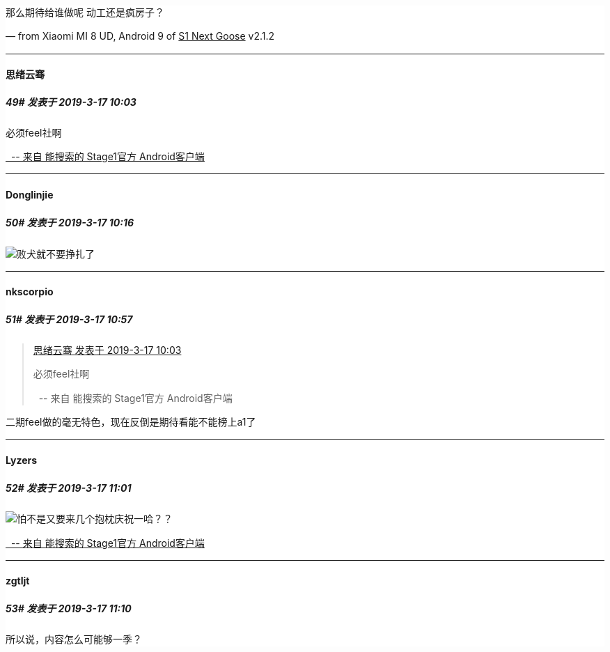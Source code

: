 
那么期待给谁做呢 动工还是疯房子？

— from Xiaomi MI 8 UD, Android 9 of [S1 Next Goose](https://pan.baidu.com/s/1mi43uRm) v2.1.2


-----

####  思绪云骞  
##### 49#       发表于 2019-3-17 10:03


必须feel社啊

[  -- 来自 能搜索的 Stage1官方 Android客户端](https://www.coolapk.com/apk/140634)


-----

####  Donglinjie  
##### 50#       发表于 2019-3-17 10:16


<img src="https://static.saraba1st.com/image/smiley/face2017/067.png" referrerpolicy="no-referrer">败犬就不要挣扎了


-----

####  nkscorpio  
##### 51#       发表于 2019-3-17 10:57


<blockquote><a href="httphttps://bbs.saraba1st.com/2b/forum.php?mod=redirect&amp;goto=findpost&amp;pid=42932520&amp;ptid=1817532" target="_blank">思绪云骞 发表于 2019-3-17 10:03</a>

必须feel社啊


  -- 来自 能搜索的 Stage1官方 Android客户端</blockquote>
二期feel做的毫无特色，现在反倒是期待看能不能榜上a1了


-----

####  Lyzers  
##### 52#       发表于 2019-3-17 11:01


<img src="https://static.saraba1st.com/image/smiley/face2017/067.png" referrerpolicy="no-referrer">怕不是又要来几个抱枕庆祝一哈？？

[  -- 来自 能搜索的 Stage1官方 Android客户端](https://www.coolapk.com/apk/140634)


-----

####  zgtljt  
##### 53#       发表于 2019-3-17 11:10


所以说，内容怎么可能够一季？
